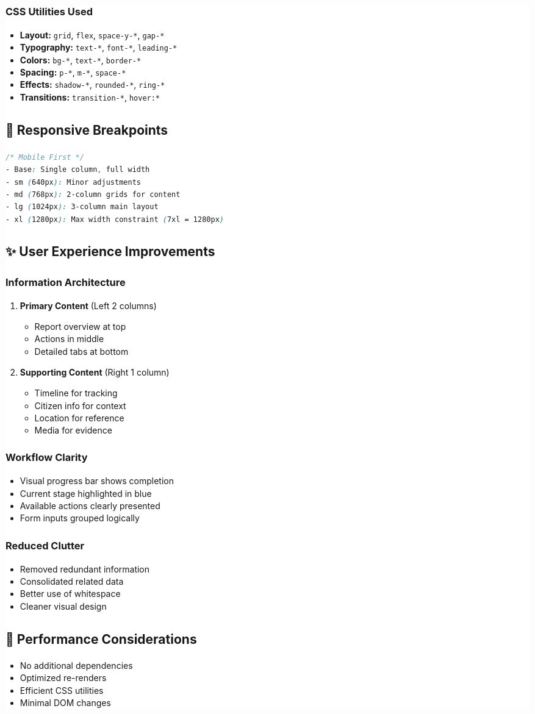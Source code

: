 ### CSS Utilities Used
- **Layout:** `grid`, `flex`, `space-y-*`, `gap-*`
- **Typography:** `text-*`, `font-*`, `leading-*`
- **Colors:** `bg-*`, `text-*`, `border-*`
- **Spacing:** `p-*`, `m-*`, `space-*`
- **Effects:** `shadow-*`, `rounded-*`, `ring-*`
- **Transitions:** `transition-*`, `hover:*`

## 📱 Responsive Breakpoints

```css
/* Mobile First */
- Base: Single column, full width
- sm (640px): Minor adjustments
- md (768px): 2-column grids for content
- lg (1024px): 3-column main layout
- xl (1280px): Max width constraint (7xl = 1280px)
```

## ✨ User Experience Improvements

### Information Architecture
1. **Primary Content** (Left 2 columns)
   - Report overview at top
   - Actions in middle
   - Detailed tabs at bottom

2. **Supporting Content** (Right 1 column)
   - Timeline for tracking
   - Citizen info for context
   - Location for reference
   - Media for evidence

### Workflow Clarity
- Visual progress bar shows completion
- Current stage highlighted in blue
- Available actions clearly presented
- Form inputs grouped logically

### Reduced Clutter
- Removed redundant information
- Consolidated related data
- Better use of whitespace
- Cleaner visual design

## 🚀 Performance Considerations
- No additional dependencies
- Optimized re-renders
- Efficient CSS utilities
- Minimal DOM changes
